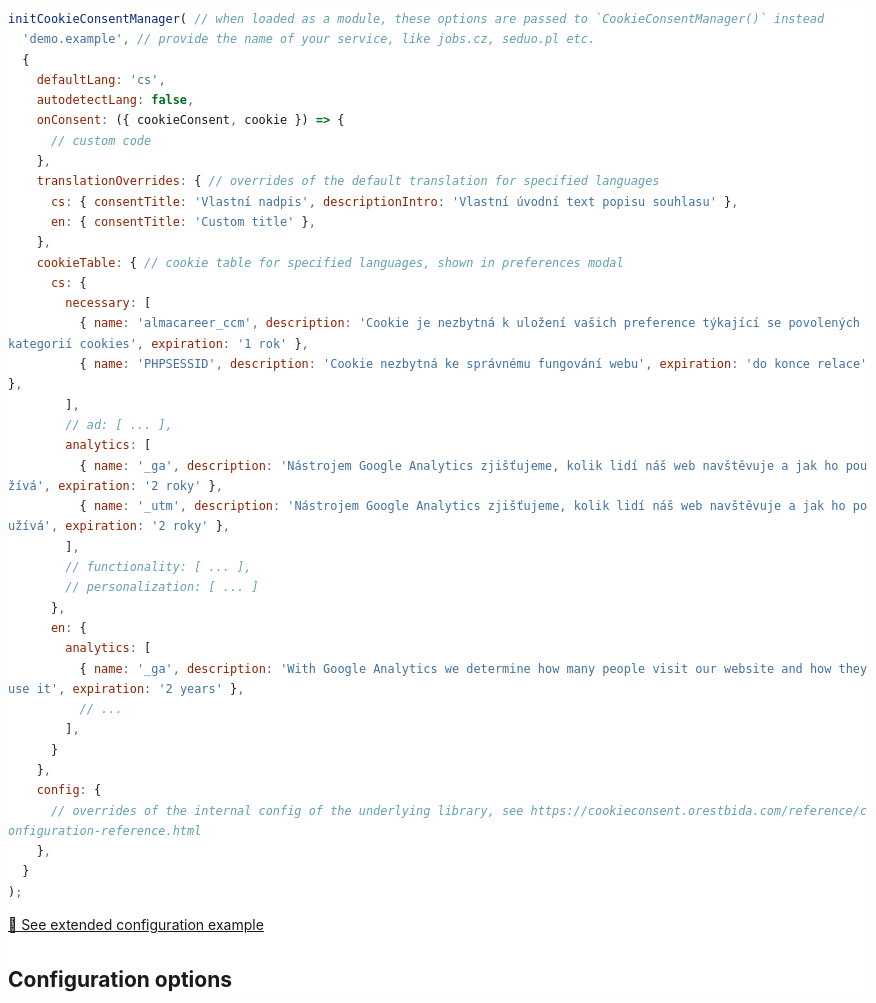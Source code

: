 ```js
initCookieConsentManager( // when loaded as a module, these options are passed to `CookieConsentManager()` instead
  'demo.example', // provide the name of your service, like jobs.cz, seduo.pl etc.
  {
    defaultLang: 'cs',
    autodetectLang: false,
    onConsent: ({ cookieConsent, cookie }) => {
      // custom code
    },
    translationOverrides: { // overrides of the default translation for specified languages
      cs: { consentTitle: 'Vlastní nadpis', descriptionIntro: 'Vlastní úvodní text popisu souhlasu' },
      en: { consentTitle: 'Custom title' },
    },
    cookieTable: { // cookie table for specified languages, shown in preferences modal
      cs: {
        necessary: [
          { name: 'almacareer_ccm', description: 'Cookie je nezbytná k uložení vašich preference týkající se povolených kategorií cookies', expiration: '1 rok' },
          { name: 'PHPSESSID', description: 'Cookie nezbytná ke správnému fungování webu', expiration: 'do konce relace' },
        ],
        // ad: [ ... ],
        analytics: [
          { name: '_ga', description: 'Nástrojem Google Analytics zjišťujeme, kolik lidí náš web navštěvuje a jak ho používá', expiration: '2 roky' },
          { name: '_utm', description: 'Nástrojem Google Analytics zjišťujeme, kolik lidí náš web navštěvuje a jak ho používá', expiration: '2 roky' },
        ],
        // functionality: [ ... ],
        // personalization: [ ... ]
      },
      en: {
        analytics: [
          { name: '_ga', description: 'With Google Analytics we determine how many people visit our website and how they use it', expiration: '2 years' },
          // ...
        ],
      }
    },
    config: {
      // overrides of the internal config of the underlying library, see https://cookieconsent.orestbida.com/reference/configuration-reference.html
    },
  }
);
```

[👀 See extended configuration example][examples-configuration]

## Configuration options


[cookie consent]: https://github.com/orestbida/cookieconsent
[cookie consent api]: https://cookieconsent.orestbida.com/reference/api-reference.html
[cookie consent third party]: https://cookieconsent.orestbida.com/advanced/manage-scripts.html
[cookie consent options]: https://cookieconsent.orestbida.com/reference/configuration-reference.html
[cookie consent gtm example]: https://github.com/orestbida/cookieconsent/blob/master/demo/demo_gtm/index.html
[orest bida]: https://github.com/orestbida
[spirit design system]: https://github.com/lmc-eu/spirit-design-system
[spirit design tokens]: https://github.com/lmc-eu/spirit-design-system/tree/main/packages/design-tokens
[spirit web]: https://github.com/lmc-eu/spirit-design-system/tree/main/packages/web
[sass]: https://www.npmjs.com/package/sass
[sass load path]: https://sass-lang.com/documentation/cli/dart-sass#load-path
[sass modules]: https://sass-lang.com/blog/the-module-system-is-launched
[examples]: https://alma-oss.github.io/cookie-consent-manager/examples/
[examples-callbacks]: https://alma-oss.github.io/cookie-consent-manager/examples/callbacks.html
[examples-configuration]: https://alma-oss.github.io/cookie-consent-manager/examples/configuration.html
[examples-theming]: https://alma-oss.github.io/cookie-consent-manager/examples/theming.html
[examples-languages]: https://alma-oss.github.io/cookie-consent-manager/examples/languages.html
[examples-integration-esm]: https://github.com/alma-oss/cookie-consent-manager/tree/main/examples/webpack-with-esm/